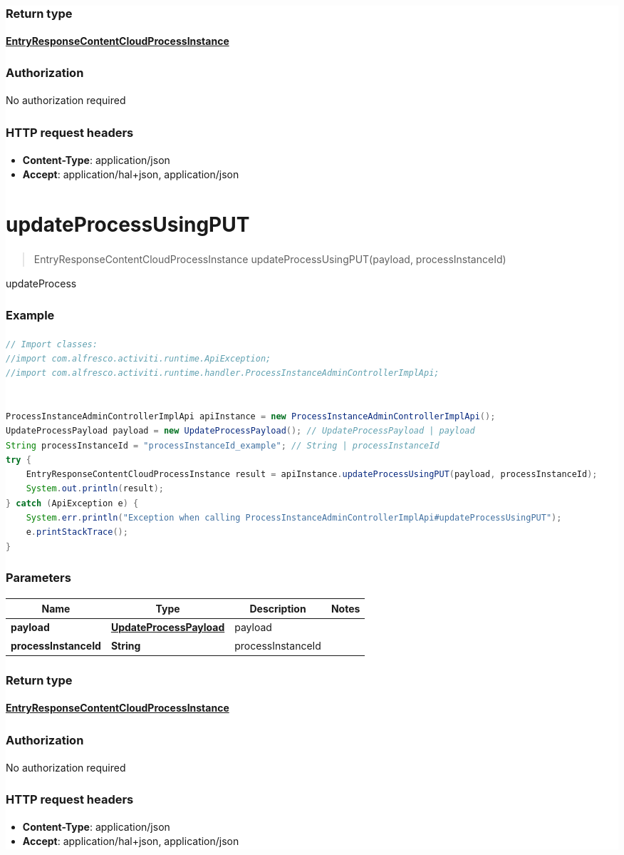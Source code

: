 ### Return type

[**EntryResponseContentCloudProcessInstance**](EntryResponseContentCloudProcessInstance.md)

### Authorization

No authorization required

### HTTP request headers

 - **Content-Type**: application/json
 - **Accept**: application/hal+json, application/json

<a name="updateProcessUsingPUT"></a>
# **updateProcessUsingPUT**
> EntryResponseContentCloudProcessInstance updateProcessUsingPUT(payload, processInstanceId)

updateProcess

### Example
```java
// Import classes:
//import com.alfresco.activiti.runtime.ApiException;
//import com.alfresco.activiti.runtime.handler.ProcessInstanceAdminControllerImplApi;


ProcessInstanceAdminControllerImplApi apiInstance = new ProcessInstanceAdminControllerImplApi();
UpdateProcessPayload payload = new UpdateProcessPayload(); // UpdateProcessPayload | payload
String processInstanceId = "processInstanceId_example"; // String | processInstanceId
try {
    EntryResponseContentCloudProcessInstance result = apiInstance.updateProcessUsingPUT(payload, processInstanceId);
    System.out.println(result);
} catch (ApiException e) {
    System.err.println("Exception when calling ProcessInstanceAdminControllerImplApi#updateProcessUsingPUT");
    e.printStackTrace();
}
```

### Parameters

Name | Type | Description  | Notes
------------- | ------------- | ------------- | -------------
 **payload** | [**UpdateProcessPayload**](UpdateProcessPayload.md)| payload |
 **processInstanceId** | **String**| processInstanceId |

### Return type

[**EntryResponseContentCloudProcessInstance**](EntryResponseContentCloudProcessInstance.md)

### Authorization

No authorization required

### HTTP request headers

 - **Content-Type**: application/json
 - **Accept**: application/hal+json, application/json

